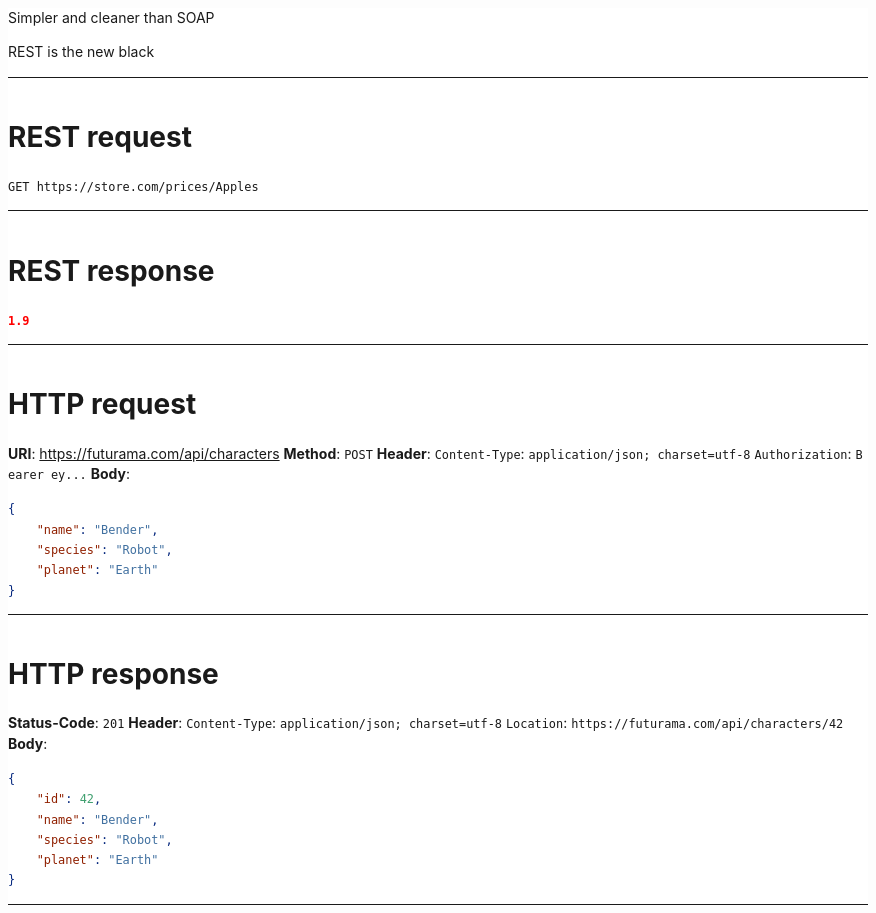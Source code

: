 Simpler and cleaner than SOAP

REST is the new black

---

# REST request

```http
GET https://store.com/prices/Apples
```

---

# REST response

```json
1.9
```

---

# HTTP request

**URI**: <https://futurama.com/api/characters>
**Method**: `POST`
**Header**:
`Content-Type`: `application/json; charset=utf-8`
`Authorization`: `Bearer ey...`
**Body**:

```json
{
    "name": "Bender",
    "species": "Robot",
    "planet": "Earth"
}
```

---

# HTTP response

**Status-Code**: `201`
**Header**:
`Content-Type`: `application/json; charset=utf-8`
`Location`: `https://futurama.com/api/characters/42`
**Body**:

```json
{
    "id": 42,
    "name": "Bender",
    "species": "Robot",
    "planet": "Earth"
}
```

---